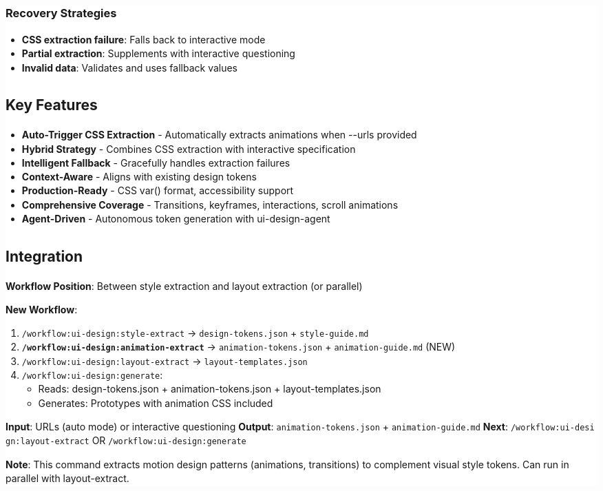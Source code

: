 ### Recovery Strategies

- **CSS extraction failure**: Falls back to interactive mode
- **Partial extraction**: Supplements with interactive questioning
- **Invalid data**: Validates and uses fallback values

## Key Features

- **Auto-Trigger CSS Extraction** - Automatically extracts animations when --urls provided
- **Hybrid Strategy** - Combines CSS extraction with interactive specification
- **Intelligent Fallback** - Gracefully handles extraction failures
- **Context-Aware** - Aligns with existing design tokens
- **Production-Ready** - CSS var() format, accessibility support
- **Comprehensive Coverage** - Transitions, keyframes, interactions, scroll animations
- **Agent-Driven** - Autonomous token generation with ui-design-agent

## Integration

**Workflow Position**: Between style extraction and layout extraction (or parallel)

**New Workflow**:
1. `/workflow:ui-design:style-extract` → `design-tokens.json` + `style-guide.md`
2. **`/workflow:ui-design:animation-extract`** → `animation-tokens.json` + `animation-guide.md` (NEW)
3. `/workflow:ui-design:layout-extract` → `layout-templates.json`
4. `/workflow:ui-design:generate`:
   - Reads: design-tokens.json + animation-tokens.json + layout-templates.json
   - Generates: Prototypes with animation CSS included

**Input**: URLs (auto mode) or interactive questioning
**Output**: `animation-tokens.json` + `animation-guide.md`
**Next**: `/workflow:ui-design:layout-extract` OR `/workflow:ui-design:generate`

**Note**: This command extracts motion design patterns (animations, transitions) to complement visual style tokens. Can run in parallel with layout-extract.

